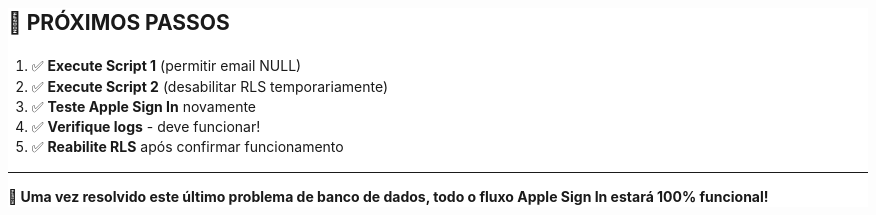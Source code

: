 ## 🎯 **PRÓXIMOS PASSOS**

1. ✅ **Execute Script 1** (permitir email NULL)
2. ✅ **Execute Script 2** (desabilitar RLS temporariamente)  
3. ✅ **Teste Apple Sign In** novamente
4. ✅ **Verifique logs** - deve funcionar!
5. ✅ **Reabilite RLS** após confirmar funcionamento

---

**🚀 Uma vez resolvido este último problema de banco de dados, todo o fluxo Apple Sign In estará 100% funcional!** 